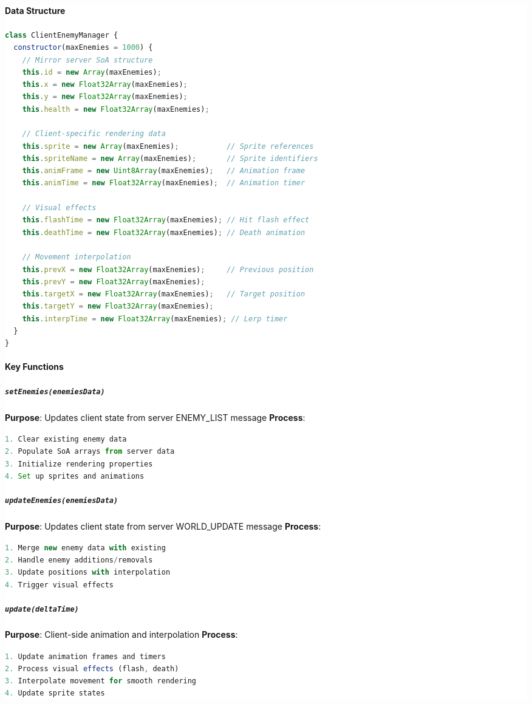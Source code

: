 #### **Data Structure**
```javascript
class ClientEnemyManager {
  constructor(maxEnemies = 1000) {
    // Mirror server SoA structure
    this.id = new Array(maxEnemies);
    this.x = new Float32Array(maxEnemies);
    this.y = new Float32Array(maxEnemies);
    this.health = new Float32Array(maxEnemies);
    
    // Client-specific rendering data
    this.sprite = new Array(maxEnemies);           // Sprite references
    this.spriteName = new Array(maxEnemies);       // Sprite identifiers
    this.animFrame = new Uint8Array(maxEnemies);   // Animation frame
    this.animTime = new Float32Array(maxEnemies);  // Animation timer
    
    // Visual effects
    this.flashTime = new Float32Array(maxEnemies); // Hit flash effect
    this.deathTime = new Float32Array(maxEnemies); // Death animation
    
    // Movement interpolation
    this.prevX = new Float32Array(maxEnemies);     // Previous position
    this.prevY = new Float32Array(maxEnemies);
    this.targetX = new Float32Array(maxEnemies);   // Target position
    this.targetY = new Float32Array(maxEnemies);
    this.interpTime = new Float32Array(maxEnemies); // Lerp timer
  }
}
```

#### **Key Functions**

##### `setEnemies(enemiesData)`
**Purpose**: Updates client state from server ENEMY_LIST message
**Process**:
```javascript
1. Clear existing enemy data
2. Populate SoA arrays from server data
3. Initialize rendering properties
4. Set up sprites and animations
```

##### `updateEnemies(enemiesData)`
**Purpose**: Updates client state from server WORLD_UPDATE message
**Process**:
```javascript
1. Merge new enemy data with existing
2. Handle enemy additions/removals
3. Update positions with interpolation
4. Trigger visual effects
```

##### `update(deltaTime)`
**Purpose**: Client-side animation and interpolation
**Process**:
```javascript
1. Update animation frames and timers
2. Process visual effects (flash, death)
3. Interpolate movement for smooth rendering
4. Update sprite states
```
